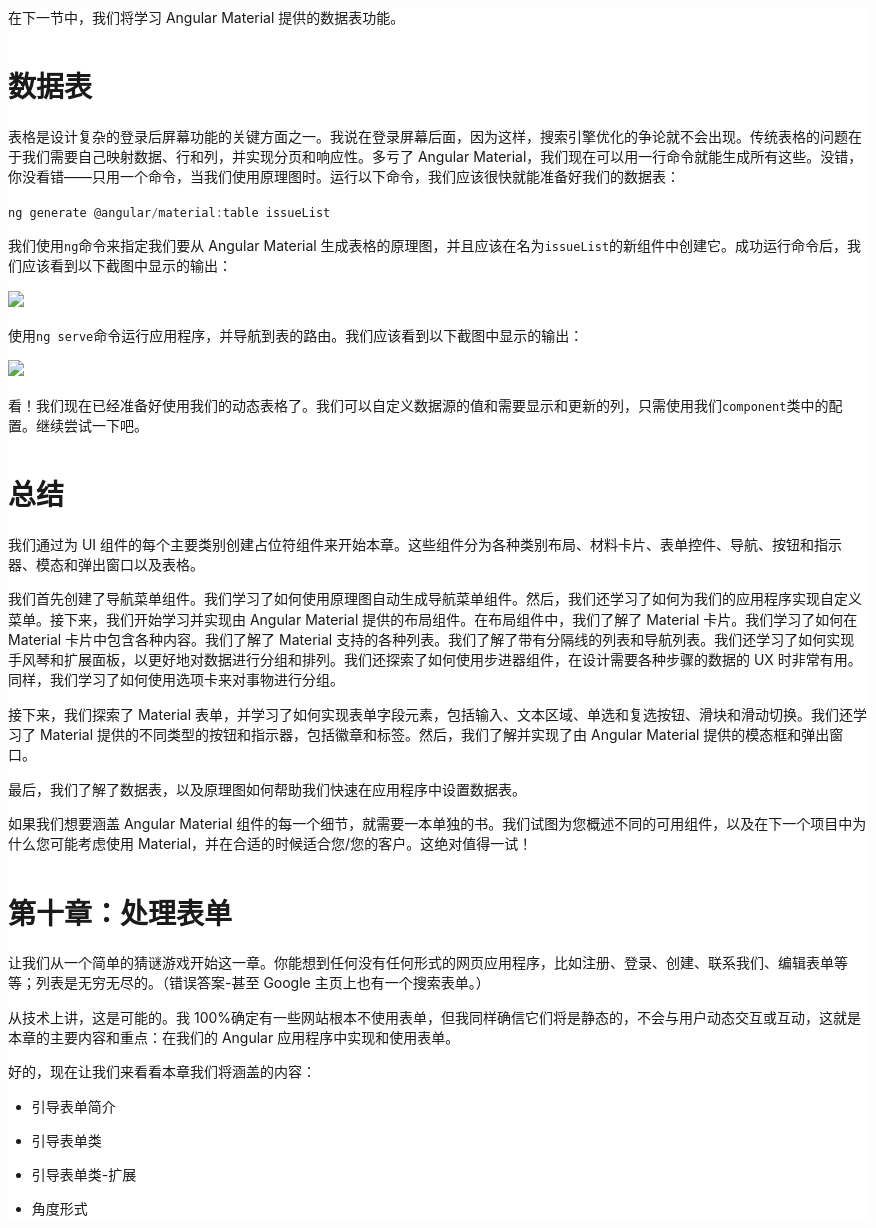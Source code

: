 在下一节中，我们将学习 Angular Material 提供的数据表功能。

# 数据表

表格是设计复杂的登录后屏幕功能的关键方面之一。我说在登录屏幕后面，因为这样，搜索引擎优化的争论就不会出现。传统表格的问题在于我们需要自己映射数据、行和列，并实现分页和响应性。多亏了 Angular Material，我们现在可以用一行命令就能生成所有这些。没错，你没看错——只用一个命令，当我们使用原理图时。运行以下命令，我们应该很快就能准备好我们的数据表：

```ts
ng generate @angular/material:table issueList
```

我们使用`ng`命令来指定我们要从 Angular Material 生成表格的原理图，并且应该在名为`issueList`的新组件中创建它。成功运行命令后，我们应该看到以下截图中显示的输出：

![](https://github.com/OpenDocCN/freelearn-angular-zh/raw/master/docs/web-dev-ng-bts-3e/img/e0be43c4-5d3e-4aeb-b5c4-7598cc5a125c.png)

使用`ng serve`命令运行应用程序，并导航到表的路由。我们应该看到以下截图中显示的输出：

![](https://github.com/OpenDocCN/freelearn-angular-zh/raw/master/docs/web-dev-ng-bts-3e/img/4b274d70-640f-435b-a8f4-8b8a7cfe7007.png)

看！我们现在已经准备好使用我们的动态表格了。我们可以自定义数据源的值和需要显示和更新的列，只需使用我们`component`类中的配置。继续尝试一下吧。

# 总结

我们通过为 UI 组件的每个主要类别创建占位符组件来开始本章。这些组件分为各种类别布局、材料卡片、表单控件、导航、按钮和指示器、模态和弹出窗口以及表格。

我们首先创建了导航菜单组件。我们学习了如何使用原理图自动生成导航菜单组件。然后，我们还学习了如何为我们的应用程序实现自定义菜单。接下来，我们开始学习并实现由 Angular Material 提供的布局组件。在布局组件中，我们了解了 Material 卡片。我们学习了如何在 Material 卡片中包含各种内容。我们了解了 Material 支持的各种列表。我们了解了带有分隔线的列表和导航列表。我们还学习了如何实现手风琴和扩展面板，以更好地对数据进行分组和排列。我们还探索了如何使用步进器组件，在设计需要各种步骤的数据的 UX 时非常有用。同样，我们学习了如何使用选项卡来对事物进行分组。

接下来，我们探索了 Material 表单，并学习了如何实现表单字段元素，包括输入、文本区域、单选和复选按钮、滑块和滑动切换。我们还学习了 Material 提供的不同类型的按钮和指示器，包括徽章和标签。然后，我们了解并实现了由 Angular Material 提供的模态框和弹出窗口。

最后，我们了解了数据表，以及原理图如何帮助我们快速在应用程序中设置数据表。

如果我们想要涵盖 Angular Material 组件的每一个细节，就需要一本单独的书。我们试图为您概述不同的可用组件，以及在下一个项目中为什么您可能考虑使用 Material，并在合适的时候适合您/您的客户。这绝对值得一试！


# 第十章：处理表单

让我们从一个简单的猜谜游戏开始这一章。你能想到任何没有任何形式的网页应用程序，比如注册、登录、创建、联系我们、编辑表单等等；列表是无穷无尽的。（错误答案-甚至 Google 主页上也有一个搜索表单。）

从技术上讲，这是可能的。我 100%确定有一些网站根本不使用表单，但我同样确信它们将是静态的，不会与用户动态交互或互动，这就是本章的主要内容和重点：在我们的 Angular 应用程序中实现和使用表单。

好的，现在让我们来看看本章我们将涵盖的内容：

+   引导表单简介

+   引导表单类

+   引导表单类-扩展

+   角度形式
